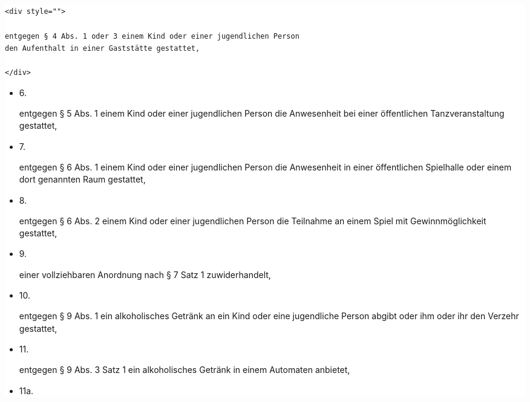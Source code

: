     <div style="">
    
    entgegen § 4 Abs. 1 oder 3 einem Kind oder einer jugendlichen Person
    den Aufenthalt in einer Gaststätte gestattet,
    
    </div>

  - 6\.
    
    <div style="">
    
    entgegen § 5 Abs. 1 einem Kind oder einer jugendlichen Person die
    Anwesenheit bei einer öffentlichen Tanzveranstaltung gestattet,
    
    </div>

  - 7\.
    
    <div style="">
    
    entgegen § 6 Abs. 1 einem Kind oder einer jugendlichen Person die
    Anwesenheit in einer öffentlichen Spielhalle oder einem dort
    genannten Raum gestattet,
    
    </div>

  - 8\.
    
    <div style="">
    
    entgegen § 6 Abs. 2 einem Kind oder einer jugendlichen Person die
    Teilnahme an einem Spiel mit Gewinnmöglichkeit gestattet,
    
    </div>

  - 9\.
    
    <div style="">
    
    einer vollziehbaren Anordnung nach § 7 Satz 1 zuwiderhandelt,
    
    </div>

  - 10\.
    
    <div style="">
    
    entgegen § 9 Abs. 1 ein alkoholisches Getränk an ein Kind oder eine
    jugendliche Person abgibt oder ihm oder ihr den Verzehr gestattet,
    
    </div>

  - 11\.
    
    <div style="">
    
    entgegen § 9 Abs. 3 Satz 1 ein alkoholisches Getränk in einem
    Automaten anbietet,
    
    </div>

  - 11a.
    
    <div style="">
    